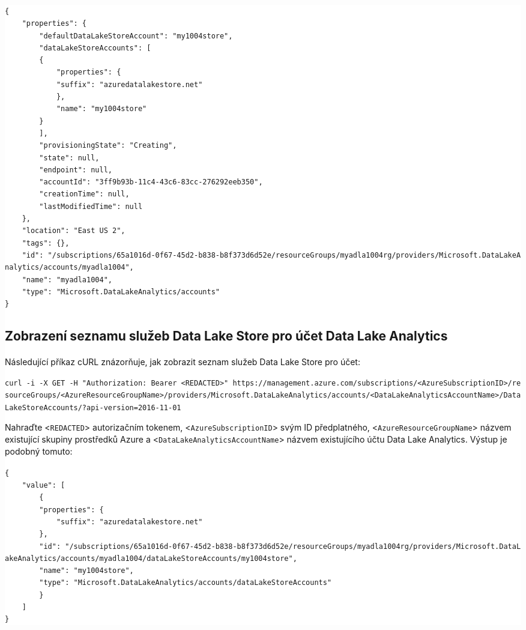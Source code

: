     {
        "properties": {
            "defaultDataLakeStoreAccount": "my1004store",
            "dataLakeStoreAccounts": [
            {
                "properties": {
                "suffix": "azuredatalakestore.net"
                },
                "name": "my1004store"
            }
            ],
            "provisioningState": "Creating",
            "state": null,
            "endpoint": null,
            "accountId": "3ff9b93b-11c4-43c6-83cc-276292eeb350",
            "creationTime": null,
            "lastModifiedTime": null
        },
        "location": "East US 2",
        "tags": {},
        "id": "/subscriptions/65a1016d-0f67-45d2-b838-b8f373d6d52e/resourceGroups/myadla1004rg/providers/Microsoft.DataLakeAnalytics/accounts/myadla1004",
        "name": "myadla1004",
        "type": "Microsoft.DataLakeAnalytics/accounts"
    }

## <a name="list-data-lake-stores-of-a-data-lake-analytics-account"></a>Zobrazení seznamu služeb Data Lake Store pro účet Data Lake Analytics
Následující příkaz cURL znázorňuje, jak zobrazit seznam služeb Data Lake Store pro účet:

    curl -i -X GET -H "Authorization: Bearer <REDACTED>" https://management.azure.com/subscriptions/<AzureSubscriptionID>/resourceGroups/<AzureResourceGroupName>/providers/Microsoft.DataLakeAnalytics/accounts/<DataLakeAnalyticsAccountName>/DataLakeStoreAccounts/?api-version=2016-11-01

Nahraďte \<`REDACTED`\> autorizačním tokenem, \<`AzureSubscriptionID`\> svým ID předplatného, \<`AzureResourceGroupName`\> názvem existující skupiny prostředků Azure a \<`DataLakeAnalyticsAccountName`\> názvem existujícího účtu Data Lake Analytics. Výstup je podobný tomuto:

    {
        "value": [
            {
            "properties": {
                "suffix": "azuredatalakestore.net"
            },
            "id": "/subscriptions/65a1016d-0f67-45d2-b838-b8f373d6d52e/resourceGroups/myadla1004rg/providers/Microsoft.DataLakeAnalytics/accounts/myadla1004/dataLakeStoreAccounts/my1004store",
            "name": "my1004store",
            "type": "Microsoft.DataLakeAnalytics/accounts/dataLakeStoreAccounts"
            }
        ]
    }
